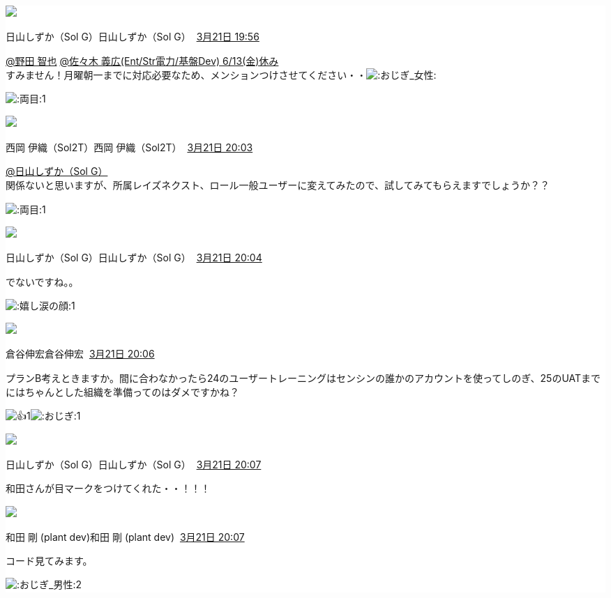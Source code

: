 ![](https://ca.slack-edge.com/T7L88TM38-U0405EVJQSZ-000962c57304-48)

日山しずか（Sol G）日山しずか（Sol G）  [3月21日 19:56](https://sensyn-robotics.slack.com/archives/C06MR75MQKY/p1742554572010849?thread_ts=1742350725.988849&cid=C06MR75MQKY)  

[@野田 智也](https://sensyn-robotics.slack.com/team/U07MMEVHBD3) [@佐々木 義広(Ent/Str電力/基盤Dev) 6/13(金)休み](https://sensyn-robotics.slack.com/team/U035M8PDXPA)  
すみません！月曜朝一までに対応必要なため、メンションつけさせてください・・![:おじぎ_女性:](https://a.slack-edge.com/production-standard-emoji-assets/14.0/apple-medium/1f647-200d-2640-fe0f.png)

![:両目:](https://a.slack-edge.com/production-standard-emoji-assets/14.0/apple-small/1f440.png)1

![](https://ca.slack-edge.com/T7L88TM38-U04KUHFF7SA-26c8126df351-48)

西岡 伊織（Sol2T）西岡 伊織（Sol2T）  [3月21日 20:03](https://sensyn-robotics.slack.com/archives/C06MR75MQKY/p1742555025799829?thread_ts=1742350725.988849&cid=C06MR75MQKY)  

[@日山しずか（Sol G）](https://sensyn-robotics.slack.com/team/U0405EVJQSZ)  
関係ないと思いますが、所属レイズネクスト、ロール一般ユーザーに変えてみたので、試してみてもらえますでしょうか？？

![:両目:](https://a.slack-edge.com/production-standard-emoji-assets/14.0/apple-small/1f440.png)1

![](https://ca.slack-edge.com/T7L88TM38-U0405EVJQSZ-000962c57304-48)

日山しずか（Sol G）日山しずか（Sol G）  [3月21日 20:04](https://sensyn-robotics.slack.com/archives/C06MR75MQKY/p1742555054635609?thread_ts=1742350725.988849&cid=C06MR75MQKY)  

でないですね。。

![:嬉し涙の顔:](https://a.slack-edge.com/production-standard-emoji-assets/14.0/apple-small/1f972.png)1

![](https://ca.slack-edge.com/T7L88TM38-U07LW7F5ABA-9f1d1b6aa52f-48)

倉谷伸宏倉谷伸宏  [3月21日 20:06](https://sensyn-robotics.slack.com/archives/C06MR75MQKY/p1742555209154329?thread_ts=1742350725.988849&cid=C06MR75MQKY)  

プランB考えときますか。間に合わなかったら24のユーザートレーニングはセンシンの誰かのアカウントを使ってしのぎ、25のUATまでにはちゃんとした組織を準備ってのはダメですかね？

![:+1:](https://a.slack-edge.com/production-standard-emoji-assets/14.0/apple-small/1f44d.png)1![:おじぎ:](https://a.slack-edge.com/production-standard-emoji-assets/14.0/apple-small/1f647.png)1

![](https://ca.slack-edge.com/T7L88TM38-U0405EVJQSZ-000962c57304-48)

日山しずか（Sol G）日山しずか（Sol G）  [3月21日 20:07](https://sensyn-robotics.slack.com/archives/C06MR75MQKY/p1742555232664409?thread_ts=1742350725.988849&cid=C06MR75MQKY)  

和田さんが目マークをつけてくれた・・！！！

![](https://ca.slack-edge.com/T7L88TM38-U07D1SN9CJ1-57617275cd14-48)

和田 剛 (plant dev)和田 剛 (plant dev)  [3月21日 20:07](https://sensyn-robotics.slack.com/archives/C06MR75MQKY/p1742555236547969?thread_ts=1742350725.988849&cid=C06MR75MQKY)  

コード見てみます。

![:おじぎ_男性:](https://a.slack-edge.com/production-standard-emoji-assets/14.0/apple-small/1f647-200d-2642-fe0f.png)2
